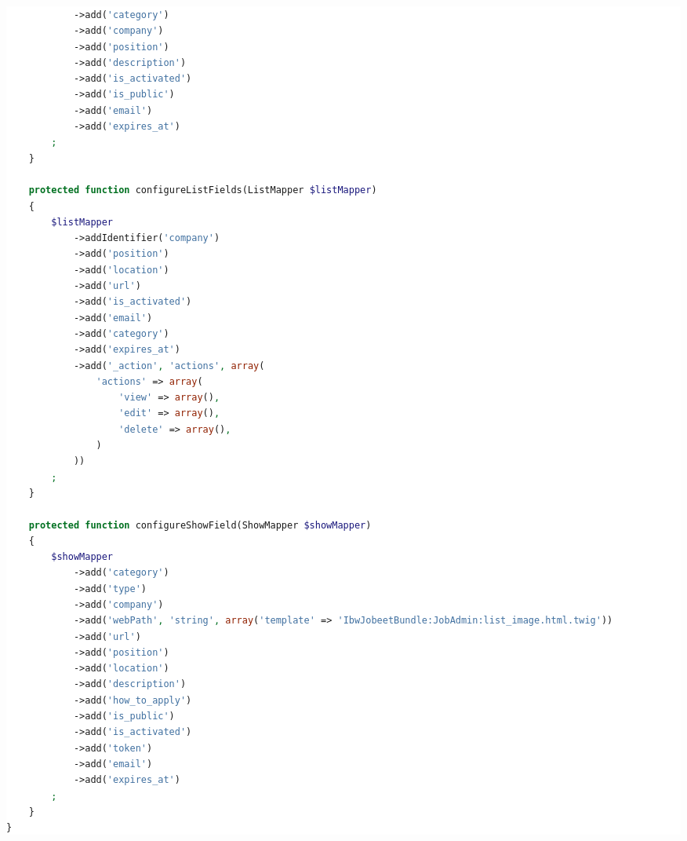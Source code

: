 ```PHP
            ->add('category')
            ->add('company')
            ->add('position')
            ->add('description')
            ->add('is_activated')
            ->add('is_public')
            ->add('email')
            ->add('expires_at')
        ;
    }
 
    protected function configureListFields(ListMapper $listMapper)
    {
        $listMapper
            ->addIdentifier('company')
            ->add('position')
            ->add('location')
            ->add('url')
            ->add('is_activated')
            ->add('email')
            ->add('category')
            ->add('expires_at')
            ->add('_action', 'actions', array(
                'actions' => array(
                    'view' => array(),
                    'edit' => array(),
                    'delete' => array(),
                )
            ))
        ;
    }
 
    protected function configureShowField(ShowMapper $showMapper)
    {
        $showMapper
            ->add('category')
            ->add('type')
            ->add('company')
            ->add('webPath', 'string', array('template' => 'IbwJobeetBundle:JobAdmin:list_image.html.twig'))
            ->add('url')
            ->add('position')
            ->add('location')
            ->add('description')
            ->add('how_to_apply')
            ->add('is_public')
            ->add('is_activated')
            ->add('token')
            ->add('email')
            ->add('expires_at')
        ;
    }
}
```
